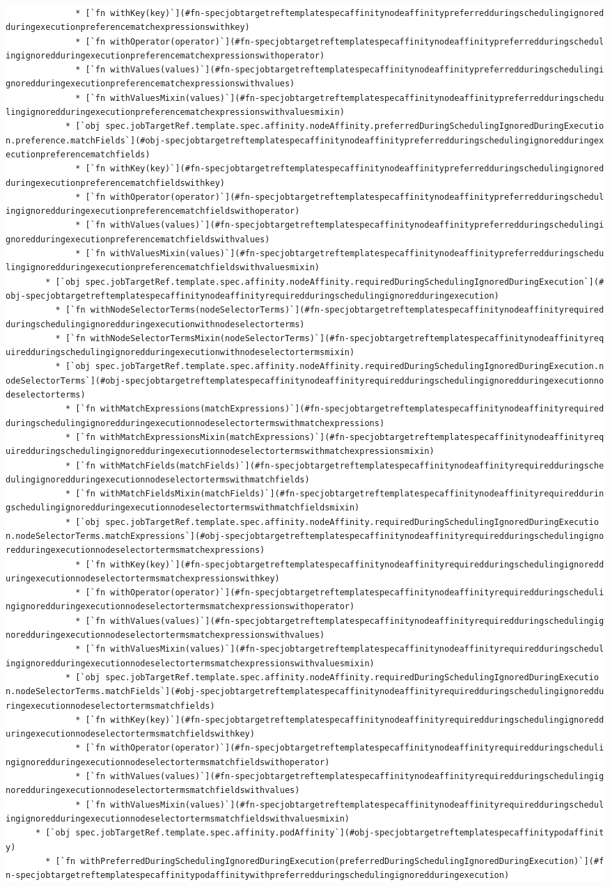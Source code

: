                   * [`fn withKey(key)`](#fn-specjobtargetreftemplatespecaffinitynodeaffinitypreferredduringschedulingignoredduringexecutionpreferencematchexpressionswithkey)
                  * [`fn withOperator(operator)`](#fn-specjobtargetreftemplatespecaffinitynodeaffinitypreferredduringschedulingignoredduringexecutionpreferencematchexpressionswithoperator)
                  * [`fn withValues(values)`](#fn-specjobtargetreftemplatespecaffinitynodeaffinitypreferredduringschedulingignoredduringexecutionpreferencematchexpressionswithvalues)
                  * [`fn withValuesMixin(values)`](#fn-specjobtargetreftemplatespecaffinitynodeaffinitypreferredduringschedulingignoredduringexecutionpreferencematchexpressionswithvaluesmixin)
                * [`obj spec.jobTargetRef.template.spec.affinity.nodeAffinity.preferredDuringSchedulingIgnoredDuringExecution.preference.matchFields`](#obj-specjobtargetreftemplatespecaffinitynodeaffinitypreferredduringschedulingignoredduringexecutionpreferencematchfields)
                  * [`fn withKey(key)`](#fn-specjobtargetreftemplatespecaffinitynodeaffinitypreferredduringschedulingignoredduringexecutionpreferencematchfieldswithkey)
                  * [`fn withOperator(operator)`](#fn-specjobtargetreftemplatespecaffinitynodeaffinitypreferredduringschedulingignoredduringexecutionpreferencematchfieldswithoperator)
                  * [`fn withValues(values)`](#fn-specjobtargetreftemplatespecaffinitynodeaffinitypreferredduringschedulingignoredduringexecutionpreferencematchfieldswithvalues)
                  * [`fn withValuesMixin(values)`](#fn-specjobtargetreftemplatespecaffinitynodeaffinitypreferredduringschedulingignoredduringexecutionpreferencematchfieldswithvaluesmixin)
            * [`obj spec.jobTargetRef.template.spec.affinity.nodeAffinity.requiredDuringSchedulingIgnoredDuringExecution`](#obj-specjobtargetreftemplatespecaffinitynodeaffinityrequiredduringschedulingignoredduringexecution)
              * [`fn withNodeSelectorTerms(nodeSelectorTerms)`](#fn-specjobtargetreftemplatespecaffinitynodeaffinityrequiredduringschedulingignoredduringexecutionwithnodeselectorterms)
              * [`fn withNodeSelectorTermsMixin(nodeSelectorTerms)`](#fn-specjobtargetreftemplatespecaffinitynodeaffinityrequiredduringschedulingignoredduringexecutionwithnodeselectortermsmixin)
              * [`obj spec.jobTargetRef.template.spec.affinity.nodeAffinity.requiredDuringSchedulingIgnoredDuringExecution.nodeSelectorTerms`](#obj-specjobtargetreftemplatespecaffinitynodeaffinityrequiredduringschedulingignoredduringexecutionnodeselectorterms)
                * [`fn withMatchExpressions(matchExpressions)`](#fn-specjobtargetreftemplatespecaffinitynodeaffinityrequiredduringschedulingignoredduringexecutionnodeselectortermswithmatchexpressions)
                * [`fn withMatchExpressionsMixin(matchExpressions)`](#fn-specjobtargetreftemplatespecaffinitynodeaffinityrequiredduringschedulingignoredduringexecutionnodeselectortermswithmatchexpressionsmixin)
                * [`fn withMatchFields(matchFields)`](#fn-specjobtargetreftemplatespecaffinitynodeaffinityrequiredduringschedulingignoredduringexecutionnodeselectortermswithmatchfields)
                * [`fn withMatchFieldsMixin(matchFields)`](#fn-specjobtargetreftemplatespecaffinitynodeaffinityrequiredduringschedulingignoredduringexecutionnodeselectortermswithmatchfieldsmixin)
                * [`obj spec.jobTargetRef.template.spec.affinity.nodeAffinity.requiredDuringSchedulingIgnoredDuringExecution.nodeSelectorTerms.matchExpressions`](#obj-specjobtargetreftemplatespecaffinitynodeaffinityrequiredduringschedulingignoredduringexecutionnodeselectortermsmatchexpressions)
                  * [`fn withKey(key)`](#fn-specjobtargetreftemplatespecaffinitynodeaffinityrequiredduringschedulingignoredduringexecutionnodeselectortermsmatchexpressionswithkey)
                  * [`fn withOperator(operator)`](#fn-specjobtargetreftemplatespecaffinitynodeaffinityrequiredduringschedulingignoredduringexecutionnodeselectortermsmatchexpressionswithoperator)
                  * [`fn withValues(values)`](#fn-specjobtargetreftemplatespecaffinitynodeaffinityrequiredduringschedulingignoredduringexecutionnodeselectortermsmatchexpressionswithvalues)
                  * [`fn withValuesMixin(values)`](#fn-specjobtargetreftemplatespecaffinitynodeaffinityrequiredduringschedulingignoredduringexecutionnodeselectortermsmatchexpressionswithvaluesmixin)
                * [`obj spec.jobTargetRef.template.spec.affinity.nodeAffinity.requiredDuringSchedulingIgnoredDuringExecution.nodeSelectorTerms.matchFields`](#obj-specjobtargetreftemplatespecaffinitynodeaffinityrequiredduringschedulingignoredduringexecutionnodeselectortermsmatchfields)
                  * [`fn withKey(key)`](#fn-specjobtargetreftemplatespecaffinitynodeaffinityrequiredduringschedulingignoredduringexecutionnodeselectortermsmatchfieldswithkey)
                  * [`fn withOperator(operator)`](#fn-specjobtargetreftemplatespecaffinitynodeaffinityrequiredduringschedulingignoredduringexecutionnodeselectortermsmatchfieldswithoperator)
                  * [`fn withValues(values)`](#fn-specjobtargetreftemplatespecaffinitynodeaffinityrequiredduringschedulingignoredduringexecutionnodeselectortermsmatchfieldswithvalues)
                  * [`fn withValuesMixin(values)`](#fn-specjobtargetreftemplatespecaffinitynodeaffinityrequiredduringschedulingignoredduringexecutionnodeselectortermsmatchfieldswithvaluesmixin)
          * [`obj spec.jobTargetRef.template.spec.affinity.podAffinity`](#obj-specjobtargetreftemplatespecaffinitypodaffinity)
            * [`fn withPreferredDuringSchedulingIgnoredDuringExecution(preferredDuringSchedulingIgnoredDuringExecution)`](#fn-specjobtargetreftemplatespecaffinitypodaffinitywithpreferredduringschedulingignoredduringexecution)